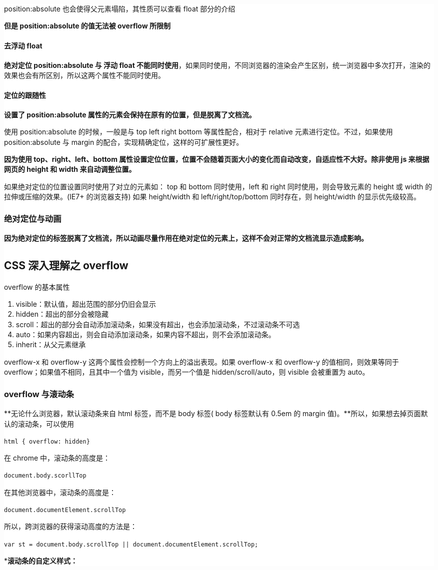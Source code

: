  position:absolute 也会使得父元素塌陷，其性质可以查看 float 部分的介绍

**但是 position:absolute 的值无法被 overflow 所限制**

#### 去浮动 float

**绝对定位 position:absolute 与 浮动 float 不能同时使用**，如果同时使用，不同浏览器的渲染会产生区别，统一浏览器中多次打开，渲染的效果也会有所区别，所以这两个属性不能同时使用。

#### 定位的跟随性

**设置了 position:absolute 属性的元素会保持在原有的位置，但是脱离了文档流。**

使用 position:absolute 的时候，一般是与 top left right bottom 等属性配合，相对于 relative 元素进行定位。不过，如果使用 position:absolute 与 margin 的配合，实现精确定位，这样的可扩展性更好。

**因为使用 top、right、left、bottom 属性设置定位位置，位置不会随着页面大小的变化而自动改变，自适应性不大好。除非使用 js 来根据网页的 height 和 width 来自动调整位置。**

如果绝对定位的位置设置同时使用了对立的元素如： top 和 bottom 同时使用，left 和 right 同时使用，则会导致元素的 height 或 width 的拉伸或压缩的效果。(IE7+ 的浏览器支持) 如果 height/width 和 left/right/top/bottom 同时存在，则 height/width 的显示优先级较高。


### 绝对定位与动画

**因为绝对定位的标签脱离了文档流，所以动画尽量作用在绝对定位的元素上，这样不会对正常的文档流显示造成影响。**

## CSS 深入理解之 overflow

overflow 的基本属性

1. visible：默认值，超出范围的部分仍旧会显示
2. hidden：超出的部分会被隐藏
3. scroll：超出的部分会自动添加滚动条，如果没有超出，也会添加滚动条，不过滚动条不可选
4. auto：如果内容超出，则会自动添加滚动条，如果内容不超出，则不会添加滚动条。
5. inherit：从父元素继承

overflow-x 和 overflow-y 这两个属性会控制一个方向上的溢出表现。如果 overflow-x 和 overflow-y 的值相同，则效果等同于 overflow；如果值不相同，且其中一个值为 visible，而另一个值是 hidden/scroll/auto，则 visible 会被重置为 auto。

 ### overflow 与滚动条

**无论什么浏览器，默认滚动条来自 html 标签，而不是 body 标签( body 标签默认有 0.5em 的 margin 值)。**所以，如果想去掉页面默认的滚动条，可以使用

	html { overflow: hidden}

在 chrome 中，滚动条的高度是：

	document.body.scorllTop

在其他浏览器中，滚动条的高度是：

	document.documentElement.scrollTop

所以，跨浏览器的获得滚动高度的方法是：

	var st = document.body.scrollTop || document.documentElement.scrollTop;

***滚动条的自定义样式：**
